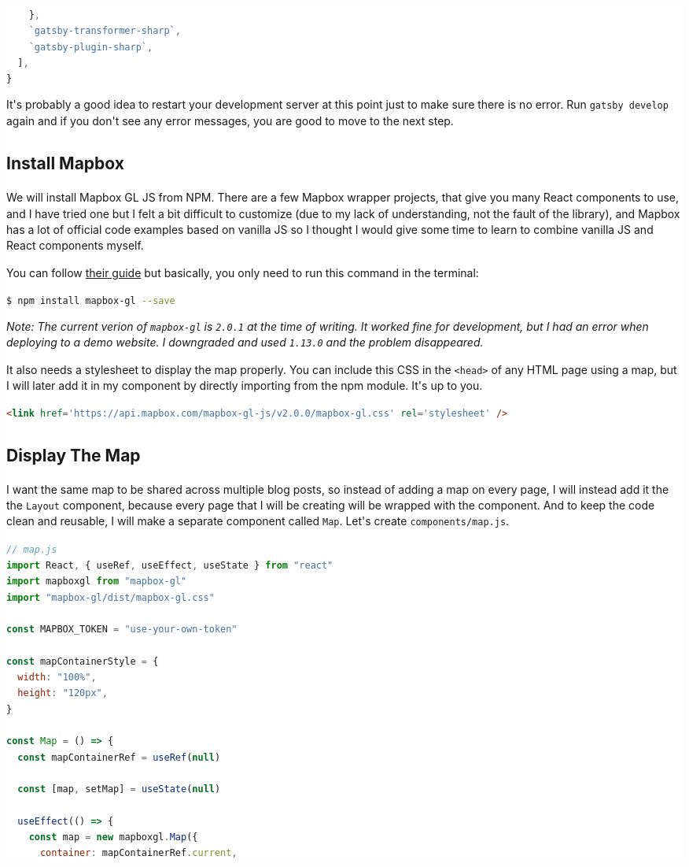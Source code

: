 ```jsx
    },
    `gatsby-transformer-sharp`,
    `gatsby-plugin-sharp`,
  ],
}
```

It's probably a good idea to restart your development server at this point just to make sure there is no error. Run `gatsby develop` again and if you don't see any error messages, you are good to move to the next step.

## Install Mapbox

We will install Mapbox GL JS from NPM. There are a few Mapbox wrapper projects, that give you many React components to use, and I have tried one but I felt a bit difficult to customize (due to my lack of understanding, not the fault of the library), and Mapbox has a lot of official code examples based on vanilla JS so I thought I would give some time to learn to combine vanilla JS and React components myself.

You can follow [their guide](https://www.mapbox.com/install/js/) but basically, you only need to run this command in the terminal:

```bash
$ npm install mapbox-gl --save
```

_Note: The current verion of `mapbox-gl` is `2.0.1` at the time of writing. It worked fine for development, but I had an error when deploying to a demo website. I downgraded and used `1.13.0` and the problem disappeared._

It also needs a stylesheet to display the map properly. You can include this CSS in the `<head>` of any HTML page using a map, but I will later add it in my component by directly importing from the npm module. It's up to you.

```html
<link href='https://api.mapbox.com/mapbox-gl-js/v2.0.0/mapbox-gl.css' rel='stylesheet' />
```


## Display The Map

I want the same map to be shared across multiple blog posts, so instead of adding a map on every page, I will instead add it the the `Layout` component, because every page that I will be creating will be wrapped with the component. And to keep the code clean and reusable, I will make a separate component called `Map`. Let's create `components/map.js`.

```jsx
// map.js
import React, { useRef, useEffect, useState } from "react"
import mapboxgl from "mapbox-gl"
import "mapbox-gl/dist/mapbox-gl.css"

const MAPBOX_TOKEN = "use-your-own-token"

const mapContainerStyle = {
  width: "100%",
  height: "120px",
}

const Map = () => {
  const mapContainerRef = useRef(null)

  const [map, setMap] = useState(null)

  useEffect(() => {
    const map = new mapboxgl.Map({
      container: mapContainerRef.current,
```